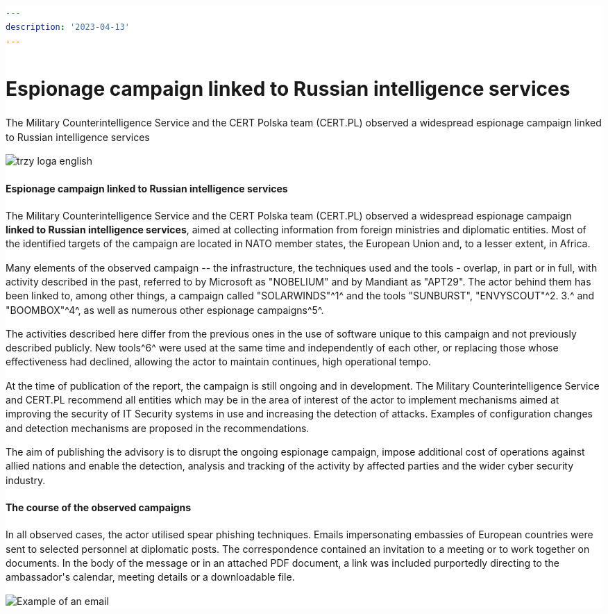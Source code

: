 ```yaml
---
description: '2023-04-13'
---
```


# Espionage campaign linked to Russian intelligence services

The Military Counterintelligence Service and the CERT Polska team (CERT.PL) observed a widespread espionage campaign linked to Russian intelligence services

![trzy loga english](https://www.gov.pl/photo/format/17b99cf0-27f9-4687-b5ca-2b18205208f7/resolution/1920x810)

#### Espionage campaign linked to Russian intelligence services

The Military Counterintelligence Service and the CERT Polska team (CERT.PL) observed a widespread espionage campaign **linked to Russian intelligence services**, aimed at collecting information from foreign ministries and diplomatic entities. Most of the identified targets of the campaign are located in NATO member states, the European Union and, to a lesser extent, in Africa.

Many elements of the observed campaign -- the infrastructure, the techniques used and the tools - overlap, in part or in full, with activity described in the past, referred to by Microsoft as "NOBELIUM" and by Mandiant as "APT29". The actor behind them has been linked to, among other things, a campaign called "SOLARWINDS"^1^ and the tools "SUNBURST", "ENVYSCOUT"^2. 3.^ and "BOOMBOX"^4^, as well as numerous other espionage campaigns^5^.

The activities described here differ from the previous ones in the use of software unique to this campaign and not previously described publicly. New tools^6^ were used at the same time and independently of each other, or replacing those whose effectiveness had declined, allowing the actor to maintain continues, high operational tempo.

At the time of publication of the report, the campaign is still ongoing and in development. The Military Counterintelligence Service and CERT.PL recommend all entities which may be in the area of interest of the actor to implement mechanisms aimed at improving the security of IT Security systems in use and increasing the detection of attacks. Examples of configuration changes and detection mechanisms are proposed in the recommendations.

The aim of publishing the advisory is to disrupt the ongoing espionage campaign, impose additional cost of operations against allied nations and enable the detection, analysis and tracking of the activity by affected parties and the wider cyber security industry.

#### The course of the observed campaigns

In all observed cases, the actor utilised spear phishing techniques. Emails impersonating embassies of European countries were sent to selected personnel at diplomatic posts. The correspondence contained an invitation to a meeting or to work together on documents. In the body of the message or in an attached PDF document, a link was included purportedly directing to the ambassador's calendar, meeting details or a downloadable file.&#x20;

![Example of an email](https://www.gov.pl/photo/76ff84a2-8f4a-4517-abdc-d1b4eba0c671)
